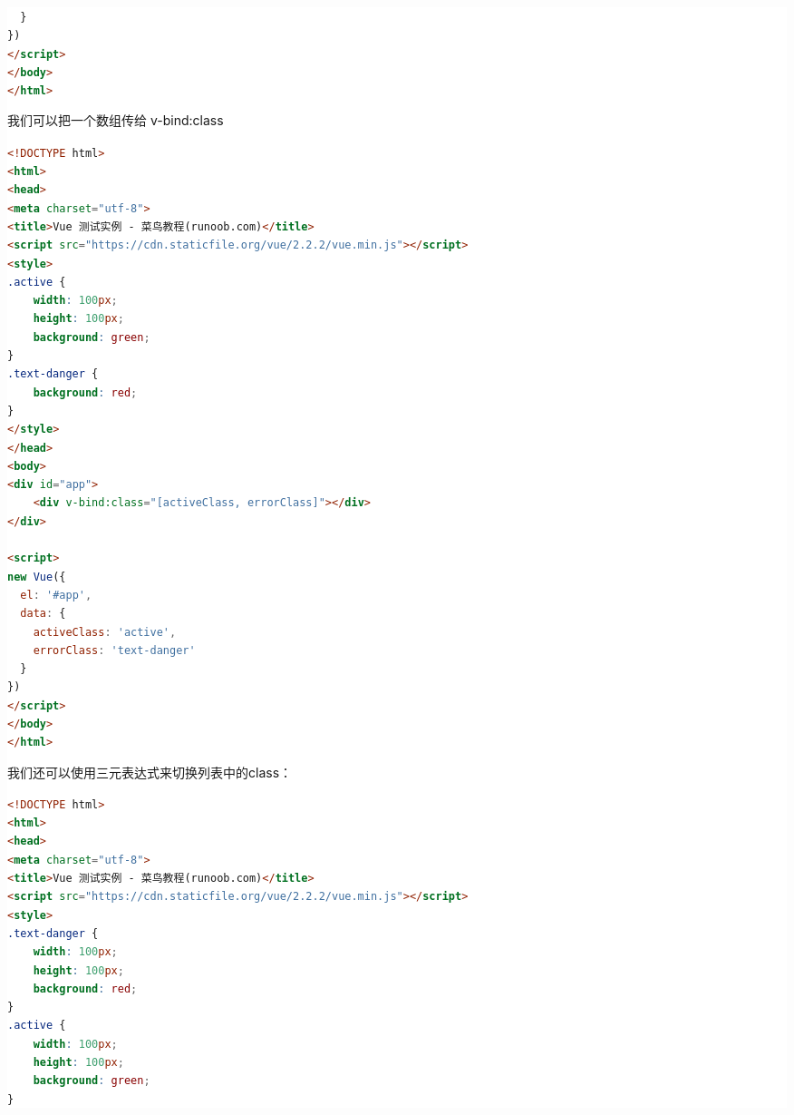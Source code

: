 ```html
  }
})
</script>
</body>
</html>
```

我们可以把一个数组传给 v-bind:class

```html
<!DOCTYPE html>
<html>
<head>
<meta charset="utf-8">
<title>Vue 测试实例 - 菜鸟教程(runoob.com)</title>
<script src="https://cdn.staticfile.org/vue/2.2.2/vue.min.js"></script>
<style>
.active {
    width: 100px;
    height: 100px;
    background: green;
}
.text-danger {
    background: red;
}
</style>
</head>
<body>
<div id="app">
    <div v-bind:class="[activeClass, errorClass]"></div>
</div>

<script>
new Vue({
  el: '#app',
  data: {
    activeClass: 'active',
    errorClass: 'text-danger'
  }
})
</script>
</body>
</html>
```

我们还可以使用三元表达式来切换列表中的class：

```html
<!DOCTYPE html>
<html>
<head>
<meta charset="utf-8">
<title>Vue 测试实例 - 菜鸟教程(runoob.com)</title>
<script src="https://cdn.staticfile.org/vue/2.2.2/vue.min.js"></script>
<style>
.text-danger {
    width: 100px;
    height: 100px;
    background: red;
}
.active {
    width: 100px;
    height: 100px;
    background: green;
}
```